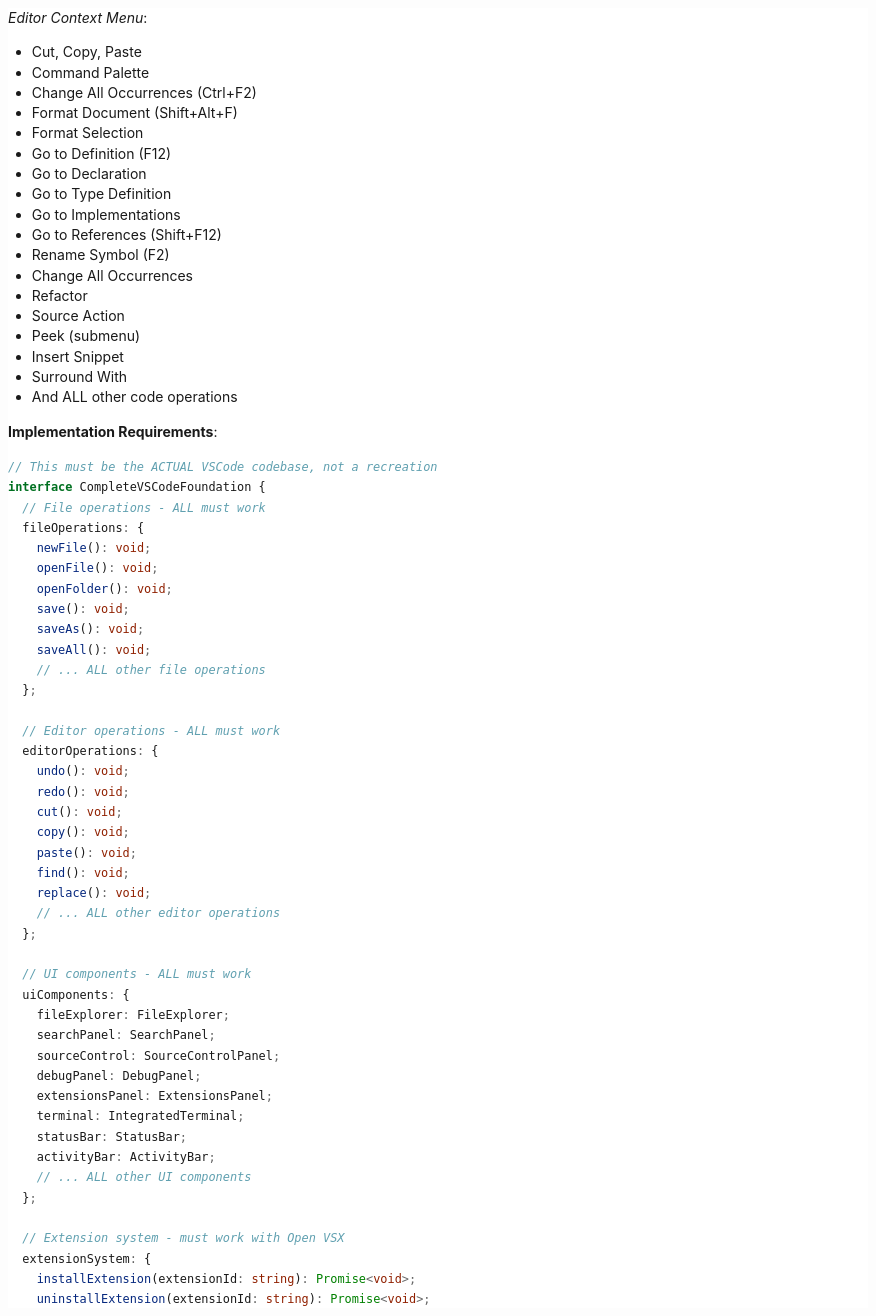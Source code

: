 *Editor Context Menu*:
- Cut, Copy, Paste
- Command Palette
- Change All Occurrences (Ctrl+F2)
- Format Document (Shift+Alt+F)
- Format Selection
- Go to Definition (F12)
- Go to Declaration
- Go to Type Definition
- Go to Implementations
- Go to References (Shift+F12)
- Rename Symbol (F2)
- Change All Occurrences
- Refactor
- Source Action
- Peek (submenu)
- Insert Snippet
- Surround With
- And ALL other code operations

**Implementation Requirements**:
```typescript
// This must be the ACTUAL VSCode codebase, not a recreation
interface CompleteVSCodeFoundation {
  // File operations - ALL must work
  fileOperations: {
    newFile(): void;
    openFile(): void;
    openFolder(): void;
    save(): void;
    saveAs(): void;
    saveAll(): void;
    // ... ALL other file operations
  };
  
  // Editor operations - ALL must work
  editorOperations: {
    undo(): void;
    redo(): void;
    cut(): void;
    copy(): void;
    paste(): void;
    find(): void;
    replace(): void;
    // ... ALL other editor operations
  };
  
  // UI components - ALL must work
  uiComponents: {
    fileExplorer: FileExplorer;
    searchPanel: SearchPanel;
    sourceControl: SourceControlPanel;
    debugPanel: DebugPanel;
    extensionsPanel: ExtensionsPanel;
    terminal: IntegratedTerminal;
    statusBar: StatusBar;
    activityBar: ActivityBar;
    // ... ALL other UI components
  };
  
  // Extension system - must work with Open VSX
  extensionSystem: {
    installExtension(extensionId: string): Promise<void>;
    uninstallExtension(extensionId: string): Promise<void>;
```
